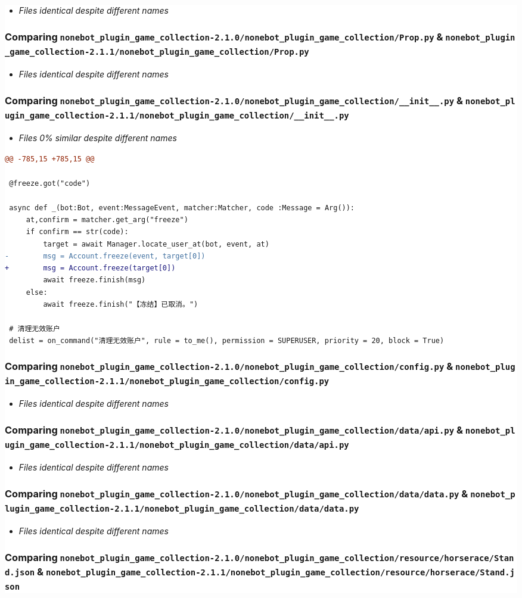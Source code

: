  * *Files identical despite different names*

### Comparing `nonebot_plugin_game_collection-2.1.0/nonebot_plugin_game_collection/Prop.py` & `nonebot_plugin_game_collection-2.1.1/nonebot_plugin_game_collection/Prop.py`

 * *Files identical despite different names*

### Comparing `nonebot_plugin_game_collection-2.1.0/nonebot_plugin_game_collection/__init__.py` & `nonebot_plugin_game_collection-2.1.1/nonebot_plugin_game_collection/__init__.py`

 * *Files 0% similar despite different names*

```diff
@@ -785,15 +785,15 @@
 
 @freeze.got("code")
 
 async def _(bot:Bot, event:MessageEvent, matcher:Matcher, code :Message = Arg()):
     at,confirm = matcher.get_arg("freeze")
     if confirm == str(code):
         target = await Manager.locate_user_at(bot, event, at)
-        msg = Account.freeze(event, target[0])
+        msg = Account.freeze(target[0])
         await freeze.finish(msg)
     else:
         await freeze.finish("【冻结】已取消。")
 
 # 清理无效账户
 delist = on_command("清理无效账户", rule = to_me(), permission = SUPERUSER, priority = 20, block = True)
```

### Comparing `nonebot_plugin_game_collection-2.1.0/nonebot_plugin_game_collection/config.py` & `nonebot_plugin_game_collection-2.1.1/nonebot_plugin_game_collection/config.py`

 * *Files identical despite different names*

### Comparing `nonebot_plugin_game_collection-2.1.0/nonebot_plugin_game_collection/data/api.py` & `nonebot_plugin_game_collection-2.1.1/nonebot_plugin_game_collection/data/api.py`

 * *Files identical despite different names*

### Comparing `nonebot_plugin_game_collection-2.1.0/nonebot_plugin_game_collection/data/data.py` & `nonebot_plugin_game_collection-2.1.1/nonebot_plugin_game_collection/data/data.py`

 * *Files identical despite different names*

### Comparing `nonebot_plugin_game_collection-2.1.0/nonebot_plugin_game_collection/resource/horserace/Stand.json` & `nonebot_plugin_game_collection-2.1.1/nonebot_plugin_game_collection/resource/horserace/Stand.json`
